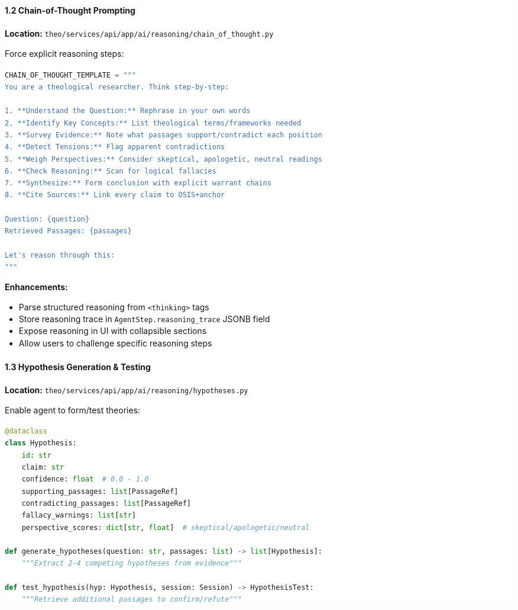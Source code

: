 #### 1.2 Chain-of-Thought Prompting

**Location:** `theo/services/api/app/ai/reasoning/chain_of_thought.py`

Force explicit reasoning steps:

```python
CHAIN_OF_THOUGHT_TEMPLATE = """
You are a theological researcher. Think step-by-step:

1. **Understand the Question:** Rephrase in your own words
2. **Identify Key Concepts:** List theological terms/frameworks needed
3. **Survey Evidence:** Note what passages support/contradict each position
4. **Detect Tensions:** Flag apparent contradictions
5. **Weigh Perspectives:** Consider skeptical, apologetic, neutral readings
6. **Check Reasoning:** Scan for logical fallacies
7. **Synthesize:** Form conclusion with explicit warrant chains
8. **Cite Sources:** Link every claim to OSIS+anchor

Question: {question}
Retrieved Passages: {passages}

Let's reason through this:
"""
```

**Enhancements:**

- Parse structured reasoning from `<thinking>` tags
- Store reasoning trace in `AgentStep.reasoning_trace` JSONB field
- Expose reasoning in UI with collapsible sections
- Allow users to challenge specific reasoning steps

#### 1.3 Hypothesis Generation & Testing

**Location:** `theo/services/api/app/ai/reasoning/hypotheses.py`

Enable agent to form/test theories:

```python
@dataclass
class Hypothesis:
    id: str
    claim: str
    confidence: float  # 0.0 - 1.0
    supporting_passages: list[PassageRef]
    contradicting_passages: list[PassageRef]
    fallacy_warnings: list[str]
    perspective_scores: dict[str, float]  # skeptical/apologetic/neutral
    
def generate_hypotheses(question: str, passages: list) -> list[Hypothesis]:
    """Extract 2-4 competing hypotheses from evidence"""
    
def test_hypothesis(hyp: Hypothesis, session: Session) -> HypothesisTest:
    """Retrieve additional passages to confirm/refute"""
```
